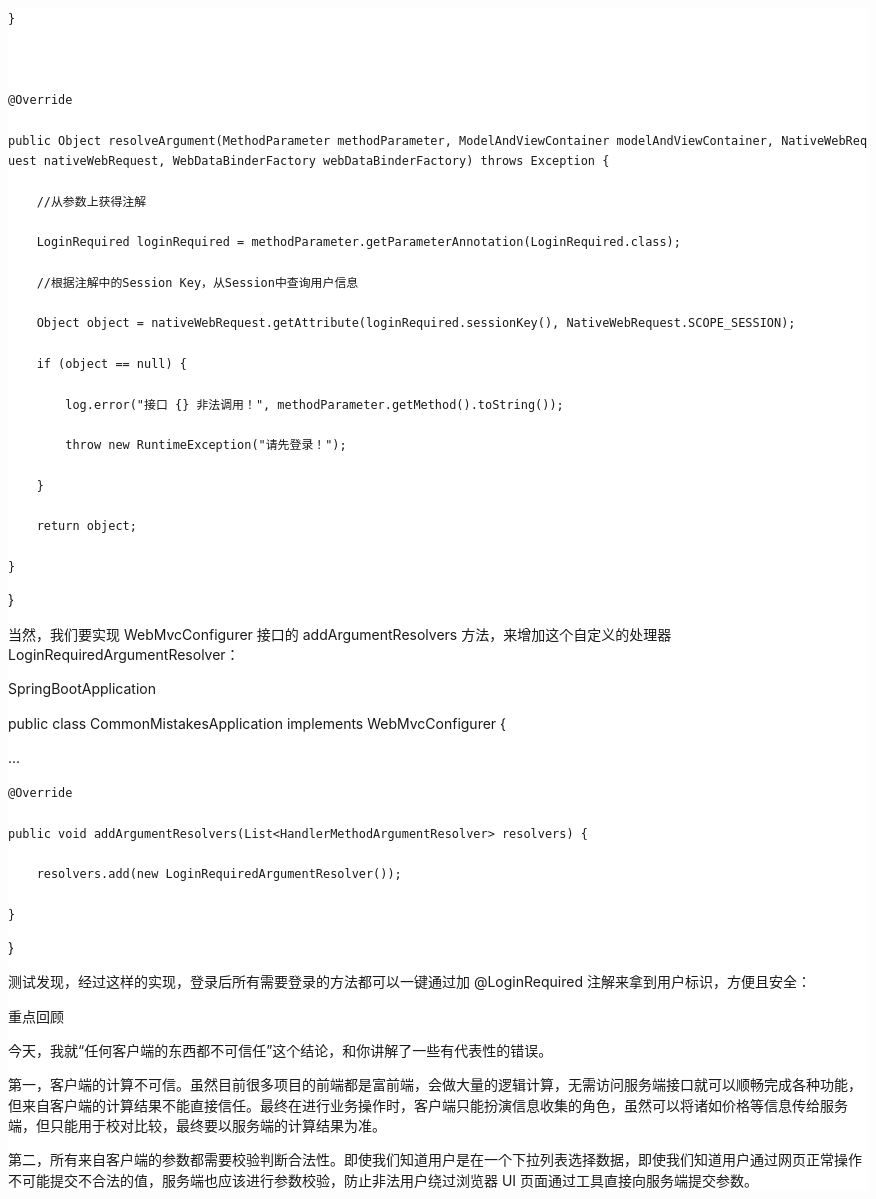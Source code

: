     }



    @Override

    public Object resolveArgument(MethodParameter methodParameter, ModelAndViewContainer modelAndViewContainer, NativeWebRequest nativeWebRequest, WebDataBinderFactory webDataBinderFactory) throws Exception {

        //从参数上获得注解

        LoginRequired loginRequired = methodParameter.getParameterAnnotation(LoginRequired.class);

        //根据注解中的Session Key，从Session中查询用户信息

        Object object = nativeWebRequest.getAttribute(loginRequired.sessionKey(), NativeWebRequest.SCOPE_SESSION);

        if (object == null) {

            log.error("接口 {} 非法调用！", methodParameter.getMethod().toString());

            throw new RuntimeException("请先登录！");

        }

        return object;

    }

}



当然，我们要实现 WebMvcConfigurer 接口的 addArgumentResolvers 方法，来增加这个自定义的处理器 LoginRequiredArgumentResolver：

SpringBootApplication

public class CommonMistakesApplication implements WebMvcConfigurer {

...

    @Override

    public void addArgumentResolvers(List<HandlerMethodArgumentResolver> resolvers) {

        resolvers.add(new LoginRequiredArgumentResolver());

    }

}



测试发现，经过这样的实现，登录后所有需要登录的方法都可以一键通过加 @LoginRequired 注解来拿到用户标识，方便且安全：



重点回顾

今天，我就“任何客户端的东西都不可信任”这个结论，和你讲解了一些有代表性的错误。

第一，客户端的计算不可信。虽然目前很多项目的前端都是富前端，会做大量的逻辑计算，无需访问服务端接口就可以顺畅完成各种功能，但来自客户端的计算结果不能直接信任。最终在进行业务操作时，客户端只能扮演信息收集的角色，虽然可以将诸如价格等信息传给服务端，但只能用于校对比较，最终要以服务端的计算结果为准。

第二，所有来自客户端的参数都需要校验判断合法性。即使我们知道用户是在一个下拉列表选择数据，即使我们知道用户通过网页正常操作不可能提交不合法的值，服务端也应该进行参数校验，防止非法用户绕过浏览器 UI 页面通过工具直接向服务端提交参数。
